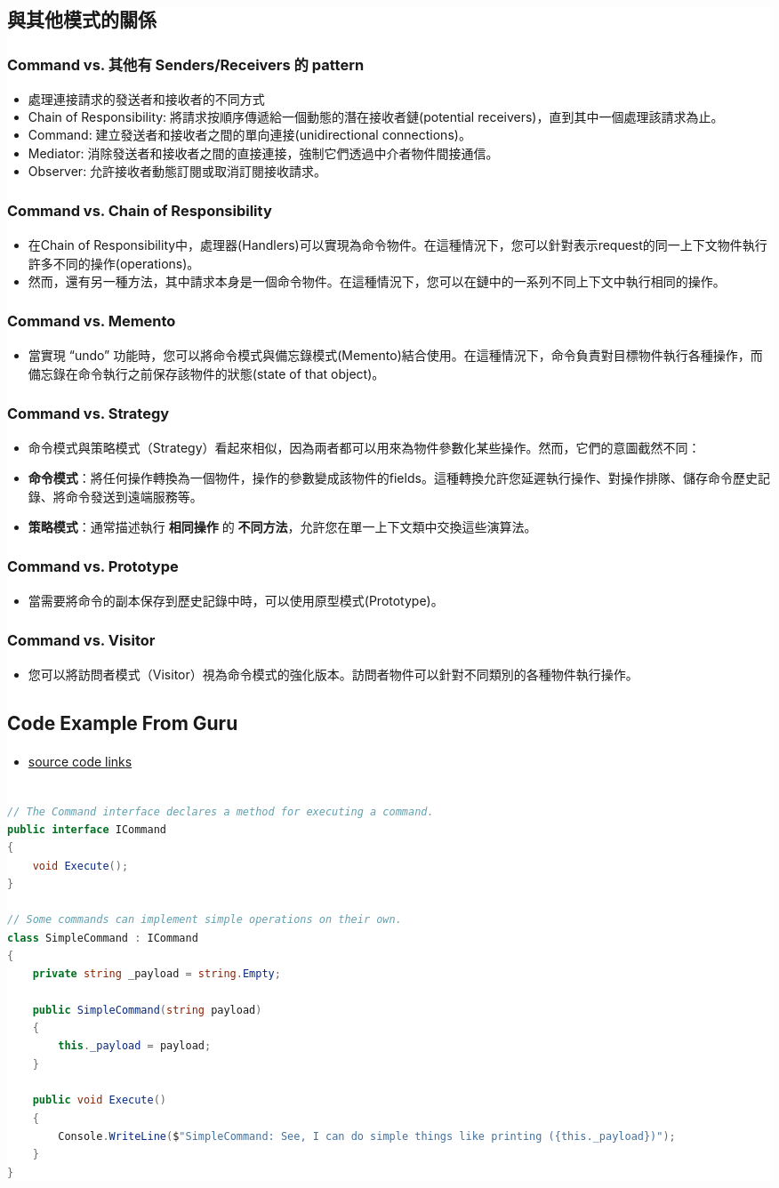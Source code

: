 ## 與其他模式的關係

### Command vs. 其他有 Senders/Receivers 的 pattern

- 處理連接請求的發送者和接收者的不同方式
- Chain of Responsibility: 將請求按順序傳遞給一個動態的潛在接收者鏈(potential receivers)，直到其中一個處理該請求為止。
- Command: 建立發送者和接收者之間的單向連接(unidirectional connections)。
- Mediator: 消除發送者和接收者之間的直接連接，強制它們透過中介者物件間接通信。  
- Observer: 允許接收者動態訂閱或取消訂閱接收請求。  

### Command vs. Chain of Responsibility

- 在Chain of Responsibility中，處理器(Handlers)可以實現為命令物件。在這種情況下，您可以針對表示request的同一上下文物件執行許多不同的操作(operations)。
- 然而，還有另一種方法，其中請求本身是一個命令物件。在這種情況下，您可以在鏈中的一系列不同上下文中執行相同的操作。

### Command vs. Memento

- 當實現 “undo” 功能時，您可以將命令模式與備忘錄模式(Memento)結合使用。在這種情況下，命令負責對目標物件執行各種操作，而備忘錄在命令執行之前保存該物件的狀態(state of that object)。

### Command vs. Strategy

- 命令模式與策略模式（Strategy）看起來相似，因為兩者都可以用來為物件參數化某些操作。然而，它們的意圖截然不同：

- **命令模式**：將任何操作轉換為一個物件，操作的參數變成該物件的fields。這種轉換允許您延遲執行操作、對操作排隊、儲存命令歷史記錄、將命令發送到遠端服務等。  
- **策略模式**：通常描述執行 __相同操作__ 的 __不同方法__，允許您在單一上下文類中交換這些演算法。  

### Command vs. Prototype

- 當需要將命令的副本保存到歷史記錄中時，可以使用原型模式(Prototype)。

### Command vs. Visitor

- 您可以將訪問者模式（Visitor）視為命令模式的強化版本。訪問者物件可以針對不同類別的各種物件執行操作。

## Code Example From Guru

- [source code links](https://refactoring.guru/design-patterns/command/csharp/example)

```csharp

// The Command interface declares a method for executing a command.
public interface ICommand
{
    void Execute();
}

// Some commands can implement simple operations on their own.
class SimpleCommand : ICommand
{
    private string _payload = string.Empty;

    public SimpleCommand(string payload)
    {
        this._payload = payload;
    }

    public void Execute()
    {
        Console.WriteLine($"SimpleCommand: See, I can do simple things like printing ({this._payload})");
    }
}

```